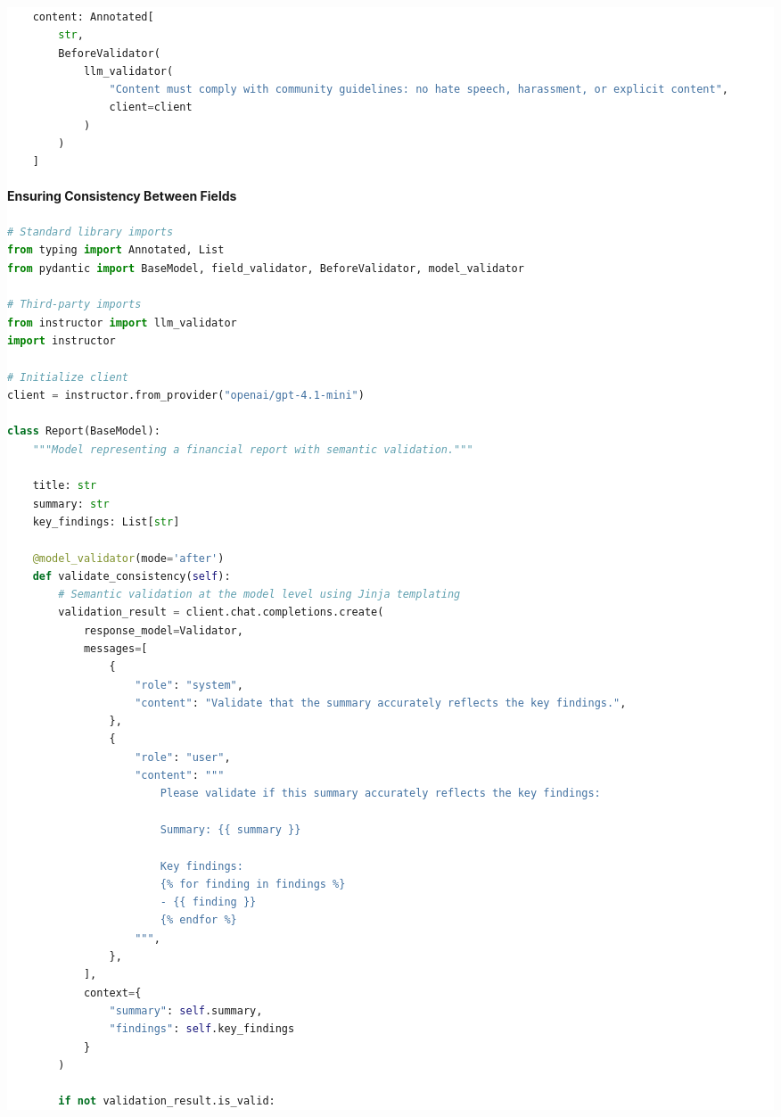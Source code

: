 ```python
    content: Annotated[
        str,
        BeforeValidator(
            llm_validator(
                "Content must comply with community guidelines: no hate speech, harassment, or explicit content",
                client=client
            )
        )
    ]
```

#### Ensuring Consistency Between Fields
```python
# Standard library imports
from typing import Annotated, List
from pydantic import BaseModel, field_validator, BeforeValidator, model_validator

# Third-party imports
from instructor import llm_validator
import instructor

# Initialize client
client = instructor.from_provider("openai/gpt-4.1-mini")

class Report(BaseModel):
    """Model representing a financial report with semantic validation."""

    title: str
    summary: str
    key_findings: List[str]

    @model_validator(mode='after')
    def validate_consistency(self):
        # Semantic validation at the model level using Jinja templating
        validation_result = client.chat.completions.create(
            response_model=Validator,
            messages=[
                {
                    "role": "system",
                    "content": "Validate that the summary accurately reflects the key findings.",
                },
                {
                    "role": "user",
                    "content": """
                        Please validate if this summary accurately reflects the key findings:

                        Summary: {{ summary }}

                        Key findings:
                        {% for finding in findings %}
                        - {{ finding }}
                        {% endfor %}
                    """,
                },
            ],
            context={
                "summary": self.summary,
                "findings": self.key_findings
            }
        )

        if not validation_result.is_valid:
```